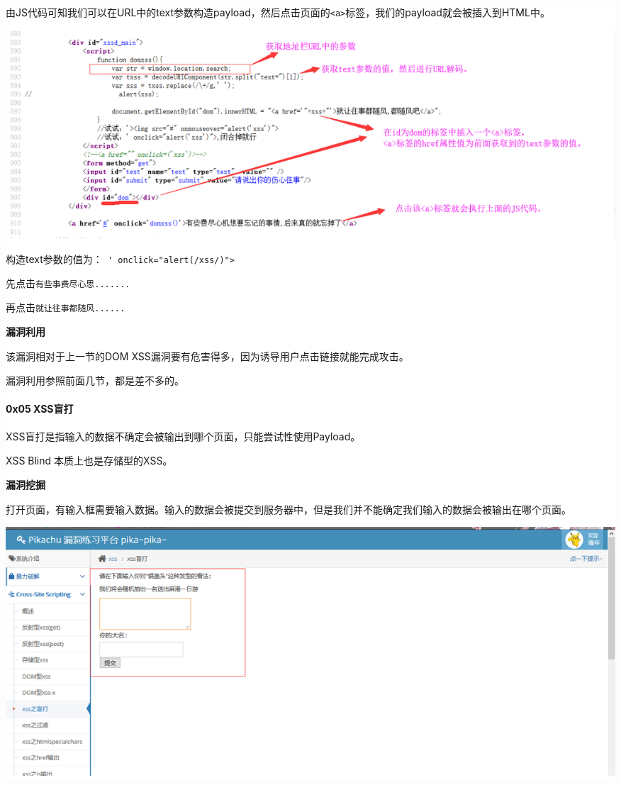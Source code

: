 由JS代码可知我们可以在URL中的text参数构造payload，然后点击页面的`<a>`标签，我们的payload就会被插入到HTML中。

![](WEB漏洞靶场pikachu-xss\QQ截图20190321162028.png)

构造text参数的值为：` ' onclick="alert(/xss/)">`

先点击`有些事费尽心思.......`

再点击`就让往事都随风......`

**漏洞利用**

该漏洞相对于上一节的DOM XSS漏洞要有危害得多，因为诱导用户点击链接就能完成攻击。

漏洞利用参照前面几节，都是差不多的。

#### 0x05 XSS盲打

XSS盲打是指输入的数据不确定会被输出到哪个页面，只能尝试性使用Payload。

XSS Blind 本质上也是存储型的XSS。

**漏洞挖掘**

打开页面，有输入框需要输入数据。输入的数据会被提交到服务器中，但是我们并不能确定我们输入的数据会被输出在哪个页面。

![](WEB漏洞靶场pikachu-xss\QQ截图20190322090316.png)
